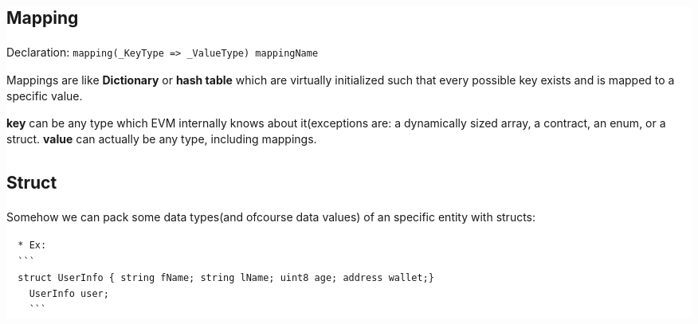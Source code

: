 ## Mapping

Declaration:
`mapping(_KeyType => _ValueType) mappingName`

Mappings are like **Dictionary** or **hash table** which are virtually initialized such that every possible key exists and is mapped to a specific value.

**key** can be any type which EVM internally knows about it(exceptions are: a dynamically sized array, a contract, an enum, or a struct.
**value** can actually be any type, including mappings.

## Struct

Somehow we can pack some data types(and ofcourse data values) of an specific entity with structs:

      * Ex:
      ```
      struct UserInfo { string fName; string lName; uint8 age; address wallet;}
        UserInfo user;
        ```
